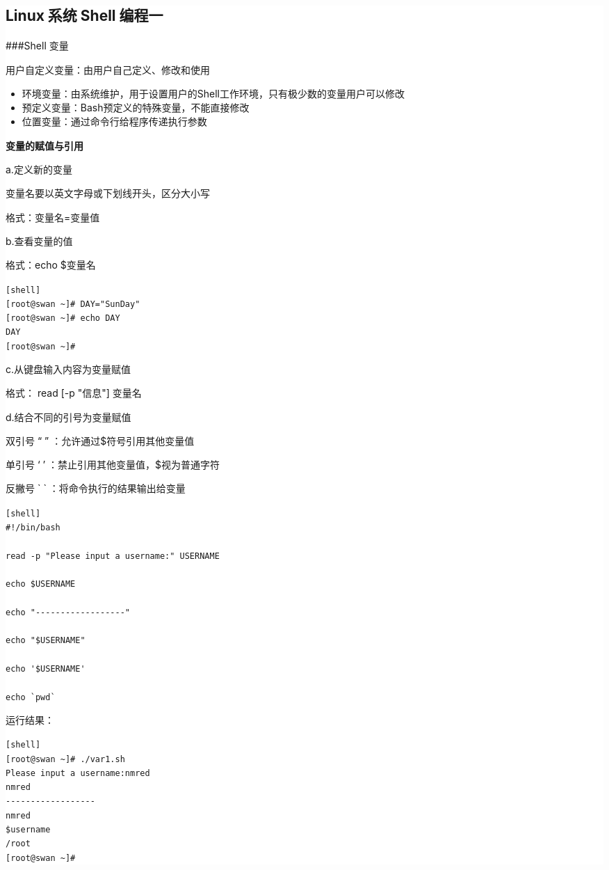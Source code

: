 Linux 系统 Shell 编程一
--------------------

###Shell 变量

用户自定义变量：由用户自己定义、修改和使用

- 环境变量：由系统维护，用于设置用户的Shell工作环境，只有极少数的变量用户可以修改
- 预定义变量：Bash预定义的特殊变量，不能直接修改
- 位置变量：通过命令行给程序传递执行参数


**变量的赋值与引用**

a.定义新的变量

变量名要以英文字母或下划线开头，区分大小写

格式：变量名=变量值

b.查看变量的值

格式：echo $变量名

	[shell]
	[root@swan ~]# DAY="SunDay"
	[root@swan ~]# echo DAY
	DAY
	[root@swan ~]#

c.从键盘输入内容为变量赋值

格式： read [-p "信息"] 变量名

d.结合不同的引号为变量赋值

双引号 “ ” ：允许通过$符号引用其他变量值

单引号 ‘ ’ ：禁止引用其他变量值，$视为普通字符

反撇号 \` \` ：将命令执行的结果输出给变量

	[shell]
	#!/bin/bash

	read -p "Please input a username:" USERNAME

	echo $USERNAME

	echo "------------------"

	echo "$USERNAME"

	echo '$USERNAME'

	echo `pwd`

运行结果：

	[shell]
	[root@swan ~]# ./var1.sh
	Please input a username:nmred
	nmred
	------------------
	nmred
	$username
	/root
	[root@swan ~]#

